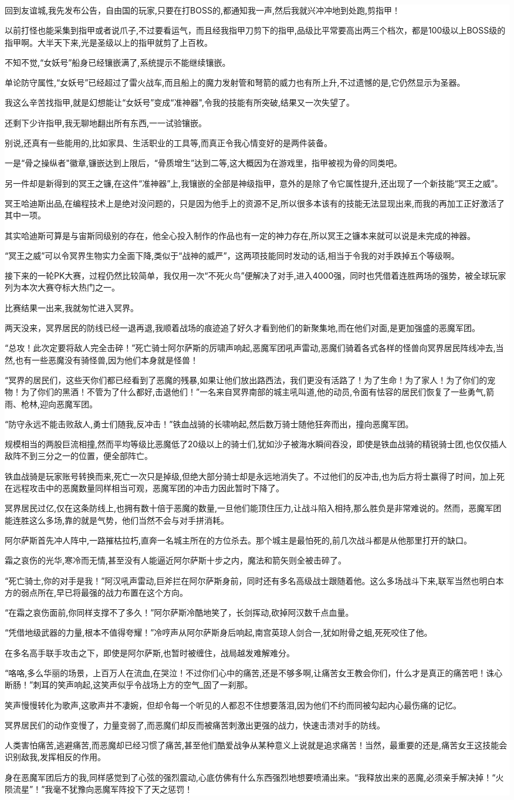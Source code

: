 回到友谊城,我先发布公告，自由国的玩家,只要在打BOSS的,都通知我一声,然后我就兴冲冲地到处跑,剪指甲！

以前打怪也能采集到指甲或者说爪子,不过要看运气，而且经我指甲刀剪下的指甲,品级比平常要高出两三个档次，都是100级以上BOSS级的指甲啊。大半天下来,光是圣级以上的指甲就剪了上百枚。

不知不觉,“女妖号”船身已经镶嵌满了,系统提示不能继续镶嵌。

单论防守属性,“女妖号”已经超过了雷火战车,而且船上的魔力发射管和弩箭的威力也有所上升,不过遗憾的是,它仍然显示为圣器。

我这么辛苦找指甲,就是幻想能让“女妖号”变成“准神器",令我的技能有所突破,结果又一次失望了。

还剩下少许指甲,我无聊地翻出所有东西,一一试验镶嵌。

别说,还真有一些能用的,比如家具、生活职业的工具等,而真正令我心情变好的是两件装备。

一是“骨之操纵者"徽章,镰嵌达到上限后，“骨质增生”达到二等,这大概因为在游戏里，指甲被视为骨的同类吧。

另一件却是新得到的冥王之镰,在这件“准神器”上,我镶嵌的全部是神级指甲，意外的是除了令它属性提升,还出现了一个新技能“冥王之威”。

冥王哈迪斯出品,在编程技术上是绝对没问题的，只是因为他手上的资源不足,所以很多本该有的技能无法显现出来,而我的再加工正好激活了其中一项。

其实哈迪斯可算是与宙斯同级别的存在，他全心投入制作的作品也有一定的神力存在,所以冥王之镰本来就可以说是未完成的神器。

“冥王之威”可以令冥界生物实力全面下降,类似于“战神的威严”，这两项技能同时发动的话,相当于令我的对手跌掉五个等级啊。

接下来的一轮PK大赛，过程仍然比较简单，我仅用一次“不死火鸟”便解决了对手,进入4000强，同时也凭借着连胜两场的强势，被全球玩家列为本次大赛夺标大热门之一。

比赛结果一出来,我就匆忙进入冥界。

两天没来，冥界居民的防线已经一退再退,我顺着战场的痕迹追了好久才看到他们的新聚集地,而在他们对面,是更加强盛的恶魔军团。

“总攻！此次定要将敌人完全击碎！”死亡骑士阿尔萨斯的厉啸声响起,恶魔军团吼声雷动,恶魔们骑着各式各样的怪兽向冥界居民阵线冲去,当然,也有一些恶魔没有骑怪兽,因为他们本身就是怪兽！

“冥界的居民们，这些天你们都已经看到了恶魔的残暴,如果让他们放出路西法，我们更没有活路了！为了生命！为了家人！为了你们的宠物！为了你们的黑酒！不管为了什么都好,击退他们！”一名来自冥界南部的城主吼叫道,他的动员,令面有怯容的居民们恢复了一些勇气,箭雨、枪林,迎向恶魔军团。

“防守永远不能击败敌人,勇士们随我,反冲击！”铁血战骑的长啸响起,然后数万骑士随他狂奔而出，撞向恶魔军团。

规模相当的两股巨流相撞,然而平均等级比恶魔低了20级以上的骑士们,犹如沙子被海水瞬间吞没，即使是铁血战骑的精锐骑士团,也仅仅插人敌阵不到三分之一的位置，便全部阵亡。

铁血战骑是玩家账号转换而来,死亡一次只是掉级,但绝大部分骑士却是永远地消失了。不过他们的反冲击,也为后方将士赢得了时间，加上死在远程攻击中的恶魔数量同样相当可观，恶魔军团的冲击力因此暂时下降了。

冥界居民过亿,仅在这条防线上,也拥有数十倍于恶魔的数量,一旦他们能顶住压力,让战斗陷入相持,那么胜负是非常难说的。然而，恶魔军团能连胜这么多场,靠的就是气势，他们当然不会与对手拼消耗。

阿尔萨斯首先冲人阵中,一路摧枯拉朽,直奔一名城主所在的方位杀去。那个城主是最怕死的,前几次战斗都是从他那里打开的缺口。

霜之哀伤的光华,寒冷而无情,甚至没有人能逼近阿尔萨斯十步之内，魔法和箭矢则全被击碎了。

“死亡骑士,你的对手是我！”阿汉吼声雷动,巨斧拦在阿尔萨斯身前，同时还有多名高级战士跟随着他。这么多场战斗下来,联军当然也明白本方的弱点所在,早已将最强的战力布置在这个方向。

“在霜之哀伤面前,你同样支撑不了多久！”阿尔萨斯冷酷地笑了，长剑挥动,砍掉阿汉数千点血量。

“凭借地级武器的力量,根本不值得夸耀！”冷哼声从阿尔萨斯身后响起,南宫英琼人剑合一,犹如附骨之蛆,死死咬住了他。

在多名高手联手攻击之下，即使是阿尔萨斯,也暂时被缠住，战局越发难解难分。

“咯咯,多么华丽的场景，上百万人在流血,在哭泣！不过你们心中的痛苦,还是不够多啊,让痛苦女王教会你们，什么才是真正的痛苦吧！诛心断肠！”刺耳的笑声响起,这笑声似乎令战场上方的空气\_固了一刹那。

笑声慢慢转化为歌声,这歌声并不凄婉，但却令每一个听见的人都忍不住想要落泪,因为他们不约而同被勾起内心最伤痛的记忆。

冥界居民们的动作变慢了，力量变弱了,而恶魔们却反而被痛苦刺激出更强的战力，快速击溃对手的防线。

人类害怕痛苦,逃避痛苦,而恶魔却已经习惯了痛苦,甚至他们酷爱战争从某种意义上说就是追求痛苦！当然，最重要的还是,痛苦女王这技能会识别敌我,发挥相反的作用。

身在恶魔军团后方的我,同样感觉到了心弦的强烈震动,心底仿佛有什么东西强烈地想要喷涌出来。“我释放出来的恶魔,必须亲手解决掉！“火陨流星”！”我毫不犹豫向恶魔军阵投下了天之惩罚！
